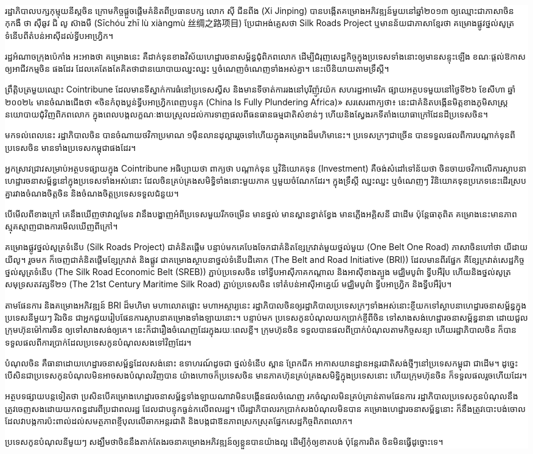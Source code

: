 រដ្ឋាភិបាល​បក្ស​កុម្មុយនីស្ត​ចិន ក្រោម​កិច្ច​ផ្ដួចផ្ដើម​គំនិត​ពី​ប្រធាន​បក្ស លោក ស៊ី ជីនពីង (Xi Jinping) បាន​បង្កើត​គម្រោង​អភិវឌ្ឍន៍​មួយ​នៅ​ឆ្នាំ​២០១៣ ឲ្យ​ឈ្មោះ​ជា​ភាសា​ចិន​កុកងឺ ថា ស៊ឺឆូវ ជិ លូ ស៊ាងមឺ (Sīchóu zhī lù xiàngmù 丝绸之路项目) ប្រែ​ជា​អង់គ្លេស​ថា Silk Roads Project ឬ​មាន​ន័យ​ជា​ភាសា​ខ្មែរ​ថា គម្រោង​ផ្លូវ​ថ្នល់​សូត្រ​ទំនើប​ពី​តំបន់​អាស៊ី​ដល់​ទ្វីប​អាហ្វ្រិក។

រដ្ឋអំណាច​ក្រុង​ប៉េកាំង អះអាង​ថា គម្រោង​នេះ គឺ​ដាក់​ទុន​ខាង​វិស័យ​ហេដ្ឋារចនាសម្ព័ន្ធ​ជុំ​ពិភពលោក ដើម្បី​ជំរុញ​សេដ្ឋកិច្ច​ក្នុង​ប្រទេស​ទាំងនោះ​ឲ្យ​មាន​សន្ទុះ​ឡើង ខណៈ​ផ្តល់​ឱកាស​ឲ្យ​អាជីវកម្ម​ចិន ផង​ដែរ ដែល​គេ​តែងតែ​គិត​ថា​ជា​នយោបាយ​ឈ្នះ​ឈ្នះ ឬ​ចំណេញ​ចំណេញ​ទាំងអស់​គ្នា។ នេះ​បើ​និយាយ​តាម​ទ្រឹស្ដី។

ព្រឹត្តិបត្រ​មួយ​ឈ្មោះ Cointribune ដែល​មាន​ទីស្នាក់ការ​ធំ​នៅ​ប្រទេស​ស្វីស និង​មាន​ទីចាត់ការ​រង​នៅ​បុរី​ញ៉ូវយ៉ក សហរដ្ឋ​អាមេរិក ផ្សាយ​អត្ថបទ​មួយ​នៅ​ថ្ងៃទី​២៦ ខែ​សីហា ឆ្នាំ​២០០២៤ មាន​ចំណងជើង​ថា «ចិន​កំពុង​ប្លន់​ទ្វីប​អាហ្វ្រិក​ពេញ​បន្ទុក (China Is Fully Plundering Africa)» សរសេរ​ពាក្យ​ថា៖ នេះ​ជា​គំនិត​បង្កើន​មិត្ត​ខាង​ភូមិសាស្ត្រ​នយោបាយ​ជុំវិញ​ពិភពលោក ក្នុង​ពេល​បង្ក​លក្ខណៈ​ងាយស្រួល​ដល់​ការ​ទាញ​ផល​ពី​ធនធាន​ធម្មជាតិ​សំខាន់ៗ ហើយ​និង​ស្វែងរក​ទីតាំង​យោធា​ក្រៅ​ដែនដី​ប្រទេស​ចិន។

មក​ទល់​ពេលនេះ រដ្ឋាភិបាល​ចិន បាន​ចំណាយ​ថវិកា​ប្រមាណ ១​ម៉ឺន​លាន​ដុល្លារ​រួច​ទៅ​ហើយ​ក្នុង​គម្រោង​ដ៏​មហិមា​នេះ។ ប្រទេស​ក្រៗ​ជាច្រើន បាន​ទទួល​ផល​ពី​ការ​បណ្ដាក់ទុន​ពី​ប្រទេស​ចិន មាន​ទាំង​ប្រទេស​កម្ពុជា​ផង​ដែរ។

អ្នក​ស្រាវជ្រាវ​សម្រាប់​អត្ថបទ​ផ្សាយ​ក្នុង Cointribune អធិប្បាយ​ថា ពាក្យ​ថា បណ្ដាក់ទុន ឬ​វិនិយោគទុន (Investment) គឺ​ចង់​សំដៅ​ទៅ​ន័យ​ថា ចិន​ចាយ​ថវិកា​លើ​ការ​ស្ថាបនា​ហេដ្ឋារចនាសម្ព័ន្ធ​នៅ​ក្នុង​ប្រទេស​ទាំងអស់​នោះ ដែល​ចិន​គ្រប់គ្រង​សមិទ្ធិ​ទាំងនោះ​មួយ​ភាគ ឬ​មួយ​ចំណែក​ដែរ។ ក្នុង​ទ្រឹស្ដី ឈ្នះ​ឈ្នះ ឬ​ចំណេញៗ វិនិយោគទុន​ប្រភេទ​នេះ​ដើរ​ស្រប​គ្នា​រវាង​ចំណង​ចិត្ត​ចិន និង​ចំណង​ចិត្ត​ប្រទេស​ទទួល​ជំនួយ។

បើ​មើល​ពី​ខាង​ក្រៅ គេ​នឹង​ឃើញ​ថា​វា​ល្អ​មែន វា​នឹង​បង្ហាញ​អំពី​ប្រទេស​មួយ​រីកចម្រើន មាន​ថ្នល់ មាន​ស្ពាន​ខ្វាត់ខ្វែង មាន​ភ្លើង​អគ្គិសនី ជាដើម ប៉ុន្តែ​ធាតុ​ពិត គម្រោង​នេះ​មាន​ភាព​ស្មុគស្មាញ​ជាង​ការ​មើល​ឃើញ​ពី​ក្រៅ។

គម្រោង​ផ្លូវ​ថ្នល់​សូត្រ​ទំនើប (Silk Roads Project) ជា​គំនិត​ផ្តើម បន្ទាប់​មក​គេ​បែងចែក​ជា​គំនិត​ខ្សែក្រវាត់​មួយ​ថ្នល់​មួយ (One Belt One Road) ភាសា​ចិន​ហៅ​ថា យីដាយ យីលូ។ រួច​មក ក៏​ចេញ​ជា​គំនិត​ផ្តើម​ខ្សែក្រវាត់ និង​ផ្លូវ ជា​គម្រោង​ស្ថាបនា​ថ្នល់​ទំនើប​ដី​គោក (The Belt and Road Initiative (BRI)) ដែល​មាន​ពីរ​ផ្នែក គឺ​ខ្សែក្រវាត់​សេដ្ឋកិច្ច​ថ្នល់​សូត្រ​ទំនើប (The Silk Road Economic Belt (SREB)) ភ្ជាប់​ប្រទេស​ចិន ទៅ​ទ្វីប​អាស៊ី​ភាគ​កណ្តាល និង​អាស៊ី​ខាងត្បូង មជ្ឈិមបូព៌ា ទ្វីប​អឺរ៉ុប ហើយ​និង​ថ្នល់​សូត្រ​សមុទ្រ​សតវត្ស​ទី​២១ (The 21st Century Maritime Silk Road) ភ្ជាប់​ប្រទេស​ចិន ទៅ​តំបន់​អាស៊ី​អាគ្នេយ៍ មជ្ឈិមបូព៌ា ទ្វីប​អាហ្វ្រិក និង​ទ្វីប​អឺរ៉ុប។

តាម​ផែនការ និង​គម្រោង​អភិវឌ្ឍន៍ BRI ដ៏​មហិមា មហា​លោត​ផ្លោះ មហា​អស្ចារ្យ​នេះ រដ្ឋាភិបាល​ចិន​ឲ្យ​រដ្ឋាភិបាល​ប្រទេស​ក្រៗ​ទាំងអស់​នោះ​ខ្ចី​យក​ទៅ​ស្ថាបនា​ហេដ្ឋារចនាសម្ព័ន្ធ​ក្នុង​ប្រទេស​នីមួយៗ រីឯ​ចិន ជា​អ្នក​ជួយ​រៀប​ផែនការ​ស្ថាបនា​គម្រោង​ទាំងឡាយ​នោះ។ បន្ទាប់​មក ប្រទេស​កូនបំណុល​យក​ប្រាក់​ខ្ចី​ពី​ចិន ទៅ​សាងសង់​ហេដ្ឋារចនាសម្ព័ន្ធ​នានា ដោយ​ជួល​ក្រុមហ៊ុន​ម៉ៅការ​ចិន ឲ្យ​ទៅ​សាងសង់​ឲ្យ​គេ។ នេះ​ក៏​ជា​រឿង​ចំណេញ​ដែរ​ក្នុង​រយៈពេល​ខ្លី។ ក្រុមហ៊ុន​ចិន ទទួល​បាន​ផល​ពី​ប្រាក់​បំណុល​តាម​កិច្ចសន្យា ហើយ​រដ្ឋាភិបាល​ចិន ក៏​បាន​ទទួល​ផល​ពី​ការប្រាក់​ដែល​ប្រទេស​កូនបំណុល​សង​ទៅ​វិញ​ដែរ។

បំណុល​ចិន គឺ​ធានា​ដោយ​ហេដ្ឋារចនាសម្ព័ន្ធ​ដែល​សង់​នោះ ឧទាហរណ៍​ដូចជា ថ្នល់​ទំនើប ស្ពាន ព្រែកជីក អាកាសយានដ្ឋាន​អន្តរជាតិ​សង់​ថ្មីៗ​នៅ​ប្រទេស​កម្ពុជា ជាដើម។ ដូច្នេះ បើសិនជា​ប្រទេស​កូនបំណុល​មិន​អាច​សង​បំណុល​វិញ​បាន យ៉ាងហោច​ក៏​ប្រទេស​ចិន មាន​ភាគហ៊ុន​គ្រប់គ្រង​សមិទ្ធិ​ក្នុង​ប្រទេស​នោះ ហើយ​ក្រុមហ៊ុន​ចិន ក៏​ទទួល​ផល​រួច​ហើយ​ដែរ។

អត្ថបទ​ផ្សាយ​បន្ត​ទៀត​ថា ប្រសិនបើ​គម្រោង​ហេដ្ឋារចនាសម្ព័ន្ធ​ទាំងឡាយ​ណា​វា​មិន​បង្កើន​ផល​ចំណេញ រក​ចំណូល​មិន​គ្រប់គ្រាន់​តាម​ផែនការ រដ្ឋាភិបាល​ប្រទេស​កូនបំណុល​នឹង​ត្រូវ​ចេញ​សង​ដោយ​យក​ពន្ធដារ​ពី​ប្រជាពលរដ្ឋ ដែល​ជា​បន្ទុក​ធ្ងន់​ក​លើ​ពលរដ្ឋ។ បើ​រដ្ឋាភិបាល​រក​ប្រាក់​សង​បំណុល​មិន​បាន គម្រោង​ហេដ្ឋារចនាសម្ព័ន្ធ​នោះ ក៏​នឹង​ត្រូវ​បោះបង់​ចោល ដែល​វា​បង្ក​ការ​ប៉ះពាល់​ដល់​សមត្ថភាព​ខ្ចី​បុល​លើ​ឆាក​អន្តរជាតិ និង​បង្ក​ជា​ឱនភាព​ស្រកស្រុត​ផ្នែក​សេដ្ឋកិច្ច​ពិភពលោក។

ប្រទេស​កូនបំណុល​នីមួយៗ សង្ឃឹម​ថា​ចិន​នឹង​តាក់តែង​រចនា​គម្រោង​អភិវឌ្ឍន៍​ឲ្យ​ខ្លួន​បាន​យ៉ាង​ល្អ ដើម្បី​កុំ​ឲ្យ​ខាតបង់ ប៉ុន្តែ​ការពិត ចិន​មិន​ធ្វើ​ដូច្នោះ​ទេ។
